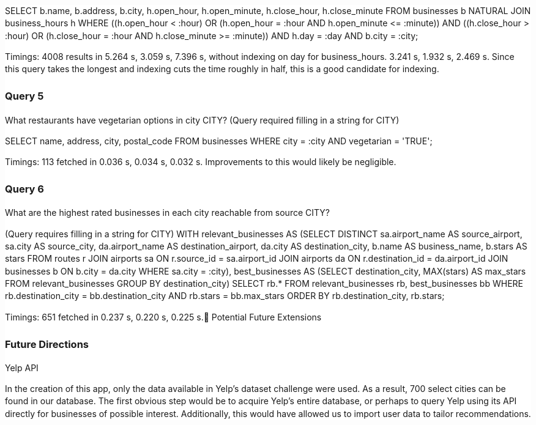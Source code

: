 SELECT b.name, b.address, b.city, h.open_hour, h.open_minute, h.close_hour, h.close_minute
FROM businesses b NATURAL JOIN business_hours h
WHERE ((h.open_hour < :hour) OR (h.open_hour = :hour AND h.open_minute <= :minute)) AND
((h.close_hour > :hour) OR (h.close_hour = :hour AND h.close_minute >= :minute)) AND h.day = :day AND b.city = :city;

Timings: 4008 results in 5.264 s, 3.059 s, 7.396 s, without indexing on day for business_hours. 3.241 s, 1.932 s, 2.469 s. Since this query takes the longest and indexing cuts the time roughly in half, this is a good candidate for indexing.

### Query 5

What restaurants have vegetarian options in city CITY? (Query required filling in a string for CITY)

SELECT name, address, city, postal_code
FROM businesses
WHERE city = :city AND vegetarian = 'TRUE';

Timings: 113 fetched in 0.036 s, 0.034 s, 0.032 s. Improvements to this would likely be negligible.


### Query 6

What are the highest rated businesses in each city reachable from source CITY?

(Query requires filling in a string for CITY)
WITH relevant_businesses AS (SELECT DISTINCT sa.airport_name AS source_airport, sa.city AS source_city,
da.airport_name AS destination_airport, da.city AS destination_city,
b.name AS business_name, b.stars AS stars
FROM routes r JOIN airports sa ON r.source_id = sa.airport_id
JOIN airports da ON r.destination_id = da.airport_id
JOIN businesses b ON b.city = da.city
WHERE sa.city = :city),
best_businesses AS (SELECT destination_city, MAX(stars) AS max_stars
FROM relevant_businesses
GROUP BY destination_city)
SELECT rb.*
FROM relevant_businesses rb, best_businesses bb
WHERE rb.destination_city = bb.destination_city AND rb.stars = bb.max_stars
ORDER BY rb.destination_city, rb.stars;

Timings: 651 fetched in 0.237 s, 0.220 s, 0.225 s.
Potential Future Extensions

### Future Directions

Yelp API

In the creation of this app, only the data available in Yelp’s dataset challenge were used. As a result, 700 select cities can be found in our database. The first obvious step would be to acquire Yelp’s entire database, or perhaps to query Yelp using its API directly for businesses of possible interest. Additionally, this would have allowed us to import user data to tailor recommendations.
